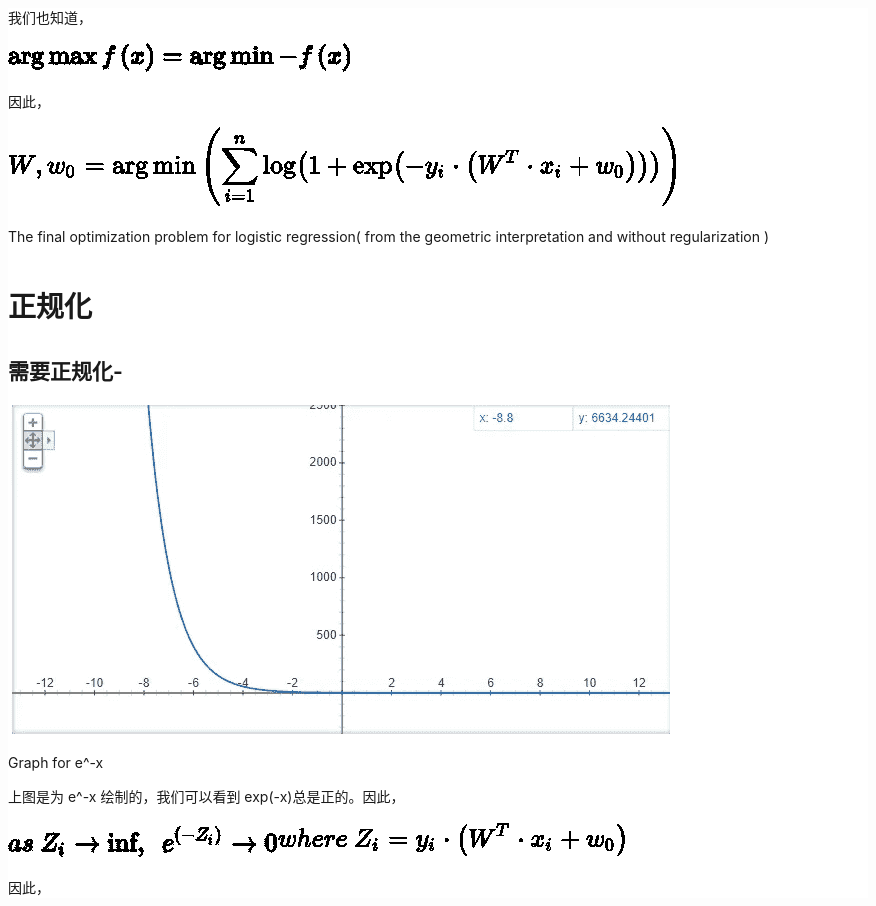 我们也知道，

![](img/f7be848bace9b15aa935626fc6185b40.png)

因此，

![](img/e9d1c3729e32693b46b573809d66f347.png)

The final optimization problem for logistic regression( from the geometric interpretation and without regularization )

# 正规化

## **需要正规化-**

![](img/c147324c3f301e934f564d67c4e7fde6.png)

Graph for e^-x

上图是为 e^-x 绘制的，我们可以看到 exp(-x)总是正的。因此，

![](img/a683a9df020b7c6331dced7d4a152e51.png)![](img/698ea0afccc86b31cfe3b460eb924d7a.png)

因此，
